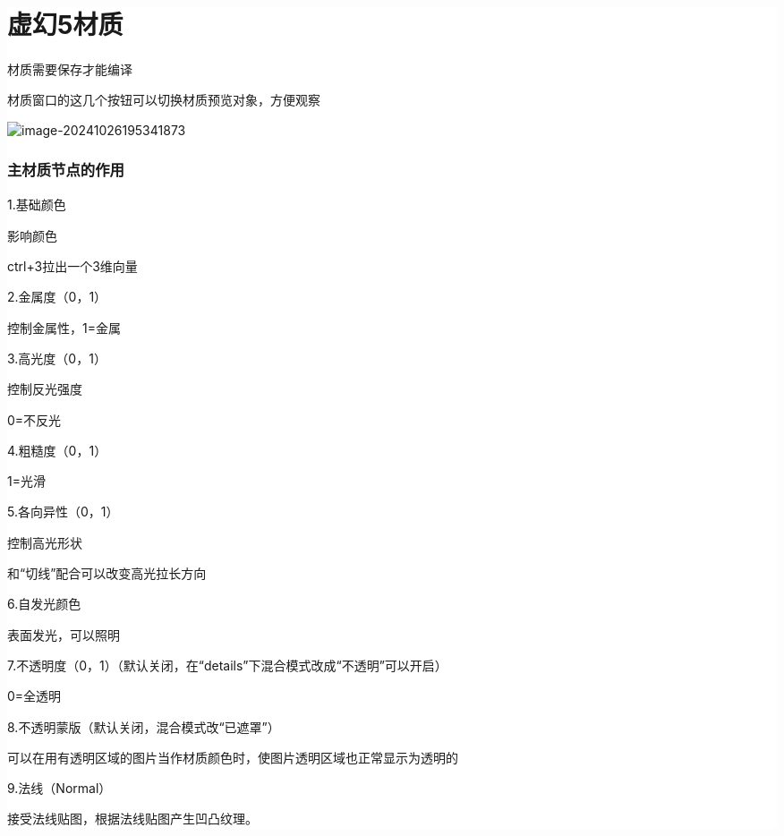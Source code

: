 # 虚幻5材质

材质需要保存才能编译

材质窗口的这几个按钮可以切换材质预览对象，方便观察

![image-20241026195341873](C:\Users\Max1122Chen\AppData\Roaming\Typora\typora-user-images\image-20241026195341873.png)

### 主材质节点的作用

1.基础颜色

影响颜色

ctrl+3拉出一个3维向量



2.金属度（0，1）

控制金属性，1=金属



3.高光度（0，1）

控制反光强度

0=不反光



4.粗糙度（0，1）

1=光滑



5.各向异性（0，1）

控制高光形状

和“切线”配合可以改变高光拉长方向



6.自发光颜色

表面发光，可以照明



7.不透明度（0，1）（默认关闭，在“details”下混合模式改成“不透明”可以开启）

0=全透明



8.不透明蒙版（默认关闭，混合模式改“已遮罩”）

可以在用有透明区域的图片当作材质颜色时，使图片透明区域也正常显示为透明的



9.法线（Normal）

接受法线贴图，根据法线贴图产生凹凸纹理。

